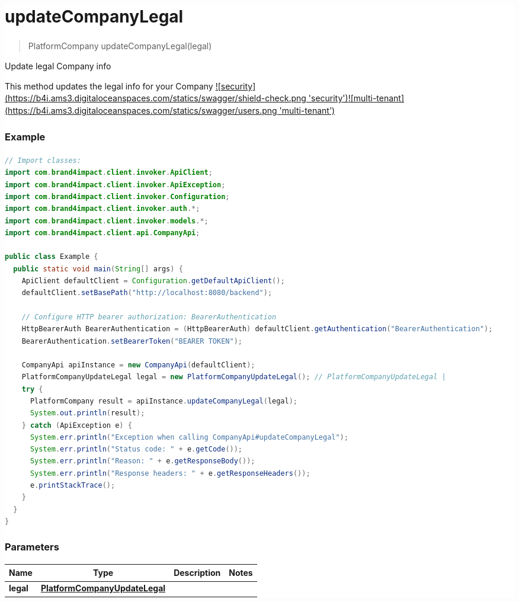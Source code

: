 <a name="updateCompanyLegal"></a>
# **updateCompanyLegal**
> PlatformCompany updateCompanyLegal(legal)

Update legal Company info

This method updates the legal info for your Company  [![security](https://b4i.ams3.digitaloceanspaces.com/statics/swagger/shield-check.png &#39;security&#39;)](http://localhost:8080/backend/blog/home#seguridad)[![multi-tenant](https://b4i.ams3.digitaloceanspaces.com/statics/swagger/users.png &#39;multi-tenant&#39;)](http://localhost:8080/backend/blog/home#multitenant)

### Example
```java
// Import classes:
import com.brand4impact.client.invoker.ApiClient;
import com.brand4impact.client.invoker.ApiException;
import com.brand4impact.client.invoker.Configuration;
import com.brand4impact.client.invoker.auth.*;
import com.brand4impact.client.invoker.models.*;
import com.brand4impact.client.api.CompanyApi;

public class Example {
  public static void main(String[] args) {
    ApiClient defaultClient = Configuration.getDefaultApiClient();
    defaultClient.setBasePath("http://localhost:8080/backend");
    
    // Configure HTTP bearer authorization: BearerAuthentication
    HttpBearerAuth BearerAuthentication = (HttpBearerAuth) defaultClient.getAuthentication("BearerAuthentication");
    BearerAuthentication.setBearerToken("BEARER TOKEN");

    CompanyApi apiInstance = new CompanyApi(defaultClient);
    PlatformCompanyUpdateLegal legal = new PlatformCompanyUpdateLegal(); // PlatformCompanyUpdateLegal | 
    try {
      PlatformCompany result = apiInstance.updateCompanyLegal(legal);
      System.out.println(result);
    } catch (ApiException e) {
      System.err.println("Exception when calling CompanyApi#updateCompanyLegal");
      System.err.println("Status code: " + e.getCode());
      System.err.println("Reason: " + e.getResponseBody());
      System.err.println("Response headers: " + e.getResponseHeaders());
      e.printStackTrace();
    }
  }
}
```

### Parameters

Name | Type | Description  | Notes
------------- | ------------- | ------------- | -------------
 **legal** | [**PlatformCompanyUpdateLegal**](PlatformCompanyUpdateLegal.md)|  |
